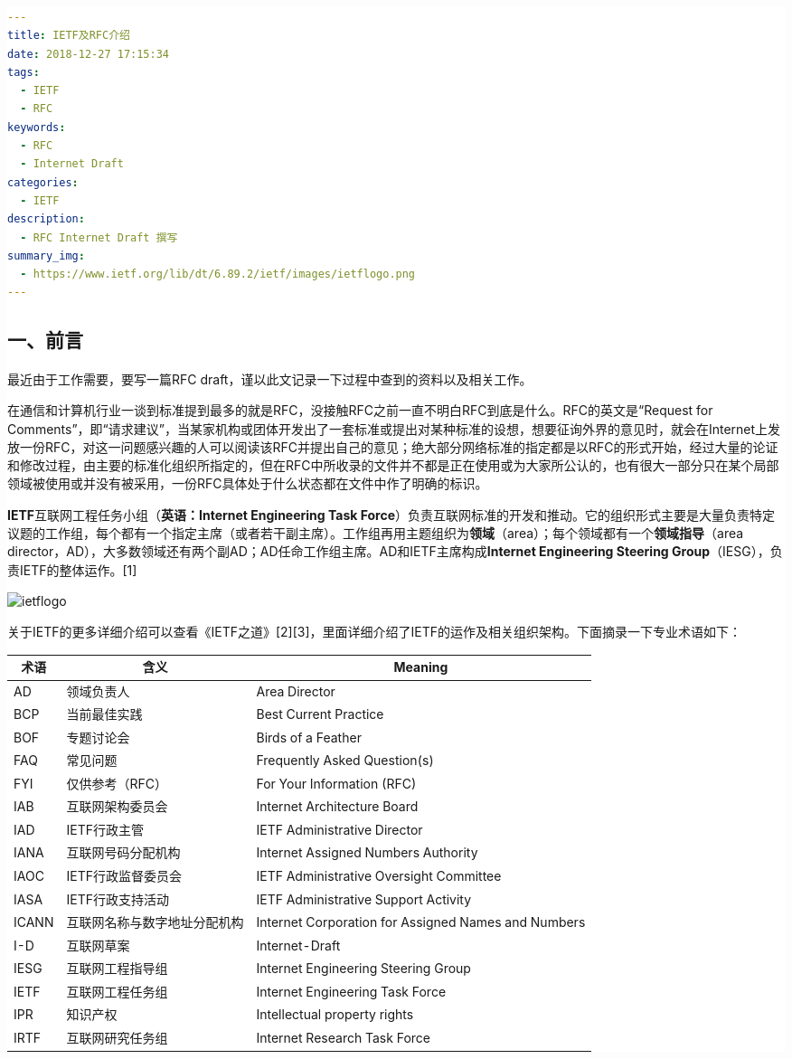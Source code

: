 ```yaml
---
title: IETF及RFC介绍
date: 2018-12-27 17:15:34
tags:
  - IETF
  - RFC
keywords:
  - RFC
  - Internet Draft
categories:
  - IETF
description:
  - RFC Internet Draft 撰写
summary_img:
  - https://www.ietf.org/lib/dt/6.89.2/ietf/images/ietflogo.png
---
```

## 一、前言

最近由于工作需要，要写一篇RFC draft，谨以此文记录一下过程中查到的资料以及相关工作。

在通信和计算机行业一谈到标准提到最多的就是RFC，没接触RFC之前一直不明白RFC到底是什么。RFC的英文是“Request for Comments”，即“请求建议”，当某家机构或团体开发出了一套标准或提出对某种标准的设想，想要征询外界的意见时，就会在Internet上发放一份RFC，对这一问题感兴趣的人可以阅读该RFC并提出自己的意见；绝大部分网络标准的指定都是以RFC的形式开始，经过大量的论证和修改过程，由主要的标准化组织所指定的，但在RFC中所收录的文件并不都是正在使用或为大家所公认的，也有很大一部分只在某个局部领域被使用或并没有被采用，一份RFC具体处于什么状态都在文件中作了明确的标识。

**IETF**互联网工程任务小组（**英语：Internet Engineering Task Force**）负责互联网标准的开发和推动。它的组织形式主要是大量负责特定议题的工作组，每个都有一个指定主席（或者若干副主席）。工作组再用主题组织为**领域**（area）；每个领域都有一个**领域指导**（area director，AD），大多数领域还有两个副AD；AD任命工作组主席。AD和IETF主席构成**Internet Engineering Steering Group**（IESG），负责IETF的整体运作。[1]

![ietflogo](https://www.ietf.org/lib/dt/6.89.2/ietf/images/ietflogo.png)

关于IETF的更多详细介绍可以查看《IETF之道》[2][3]，里面详细介绍了IETF的运作及相关组织架构。下面摘录一下专业术语如下：

| 术语  | 含义                         | Meaning                                             |
| ----- | ---------------------------- | --------------------------------------------------- |
| AD    | 领域负责人                   | Area Director                                       |
| BCP   | 当前最佳实践                 | Best Current Practice                               |
| BOF   | 专题讨论会                   | Birds of a Feather                                  |
| FAQ   | 常见问题                     | Frequently Asked Question(s)                        |
| FYI   | 仅供参考（RFC）              | For Your Information (RFC)                          |
| IAB   | 互联网架构委员会             | Internet Architecture Board                         |
| IAD   | IETF行政主管                 | IETF Administrative Director                        |
| IANA  | 互联网号码分配机构           | Internet Assigned Numbers Authority                 |
| IAOC  | IETF行政监督委员会           | IETF Administrative Oversight Committee             |
| IASA  | IETF行政支持活动             | IETF Administrative Support Activity                |
| ICANN | 互联网名称与数字地址分配机构 | Internet Corporation for Assigned Names and Numbers |
| I-D   | 互联网草案                   | Internet-Draft                                      |
| IESG  | 互联网工程指导组             | Internet Engineering Steering Group                 |
| IETF  | 互联网工程任务组             | Internet Engineering Task Force                     |
| IPR   | 知识产权                     | Intellectual property rights                        |
| IRTF  | 互联网研究任务组             | Internet Research Task Force                        |